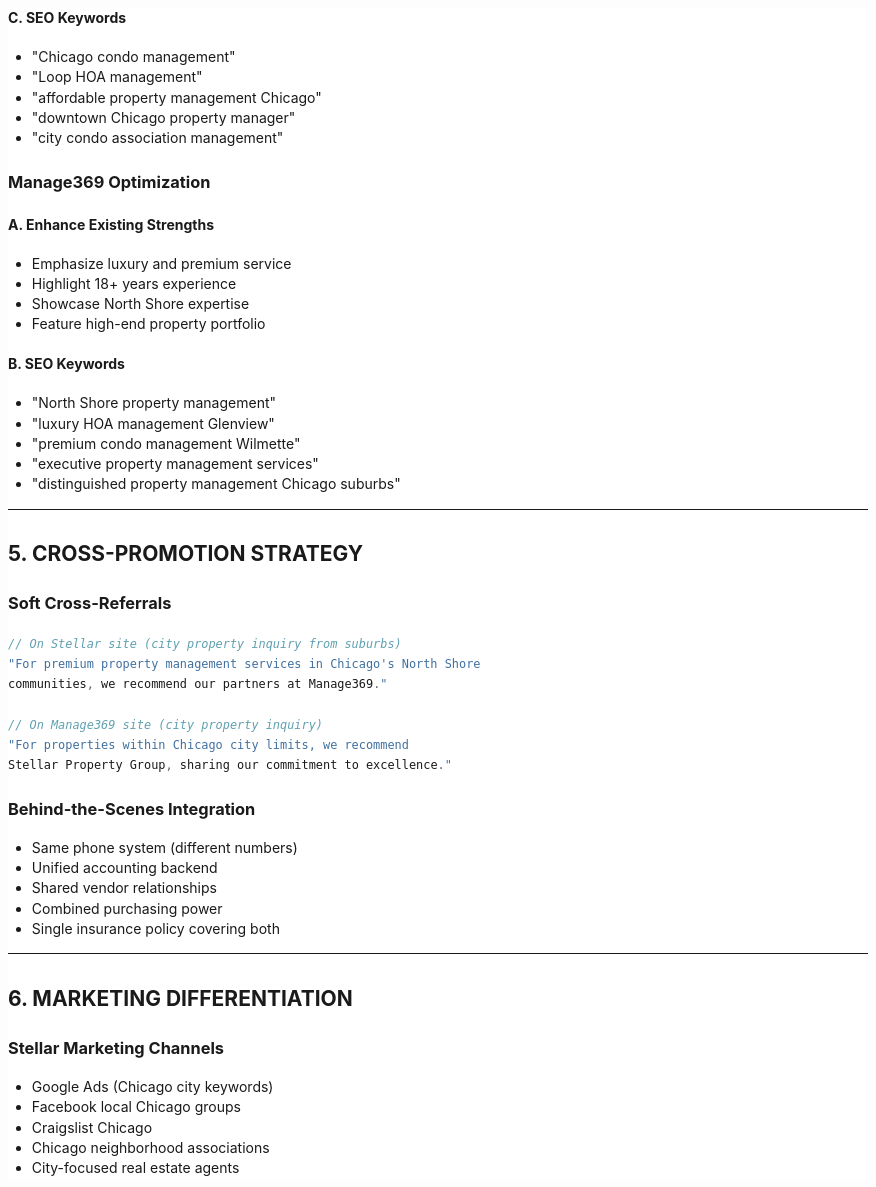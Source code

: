 #### C. SEO Keywords
- "Chicago condo management"
- "Loop HOA management"  
- "affordable property management Chicago"
- "downtown Chicago property manager"
- "city condo association management"

### Manage369 Optimization

#### A. Enhance Existing Strengths
- Emphasize luxury and premium service
- Highlight 18+ years experience
- Showcase North Shore expertise
- Feature high-end property portfolio

#### B. SEO Keywords  
- "North Shore property management"
- "luxury HOA management Glenview"
- "premium condo management Wilmette"
- "executive property management services"
- "distinguished property management Chicago suburbs"

---

## 5. CROSS-PROMOTION STRATEGY

### Soft Cross-Referrals
```javascript
// On Stellar site (city property inquiry from suburbs)
"For premium property management services in Chicago's North Shore 
communities, we recommend our partners at Manage369."

// On Manage369 site (city property inquiry)
"For properties within Chicago city limits, we recommend 
Stellar Property Group, sharing our commitment to excellence."
```

### Behind-the-Scenes Integration
- Same phone system (different numbers)
- Unified accounting backend
- Shared vendor relationships
- Combined purchasing power
- Single insurance policy covering both

---

## 6. MARKETING DIFFERENTIATION

### Stellar Marketing Channels
- Google Ads (Chicago city keywords)
- Facebook local Chicago groups
- Craigslist Chicago
- Chicago neighborhood associations
- City-focused real estate agents
